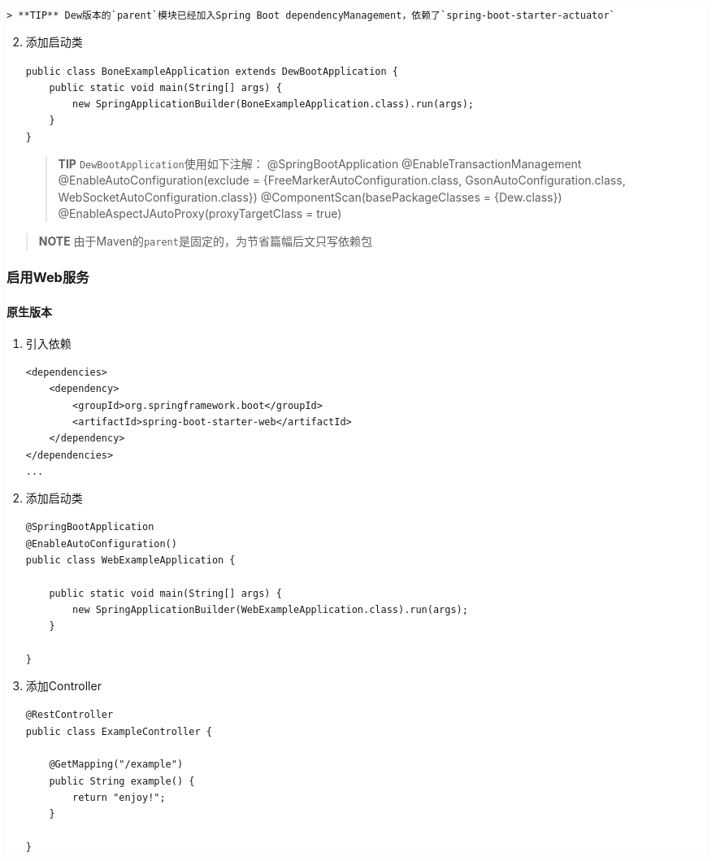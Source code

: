     > **TIP** Dew版本的`parent`模块已经加入Spring Boot dependencyManagement，依赖了`spring-boot-starter-actuator`

2. 添加启动类

       public class BoneExampleApplication extends DewBootApplication {
           public static void main(String[] args) {
               new SpringApplicationBuilder(BoneExampleApplication.class).run(args);
           }
       }

    > **TIP** `DewBootApplication`使用如下注解：
    @SpringBootApplication
    @EnableTransactionManagement
    @EnableAutoConfiguration(exclude = {FreeMarkerAutoConfiguration.class, GsonAutoConfiguration.class, WebSocketAutoConfiguration.class})
    @ComponentScan(basePackageClasses = {Dew.class})
    @EnableAspectJAutoProxy(proxyTargetClass = true)

> **NOTE** 由于Maven的`parent`是固定的，为节省篇幅后文只写依赖包

### 启用Web服务

#### 原生版本

1. 引入依赖

       <dependencies>
           <dependency>
               <groupId>org.springframework.boot</groupId>
               <artifactId>spring-boot-starter-web</artifactId>
           </dependency>
       </dependencies>
       ...
    
2. 添加启动类

       @SpringBootApplication
       @EnableAutoConfiguration()
       public class WebExampleApplication {
       
           public static void main(String[] args) {
               new SpringApplicationBuilder(WebExampleApplication.class).run(args);
           }
       
       }

3. 添加Controller

       @RestController
       public class ExampleController {
       
           @GetMapping("/example")
           public String example() {
               return "enjoy!";
           }
       
       }
